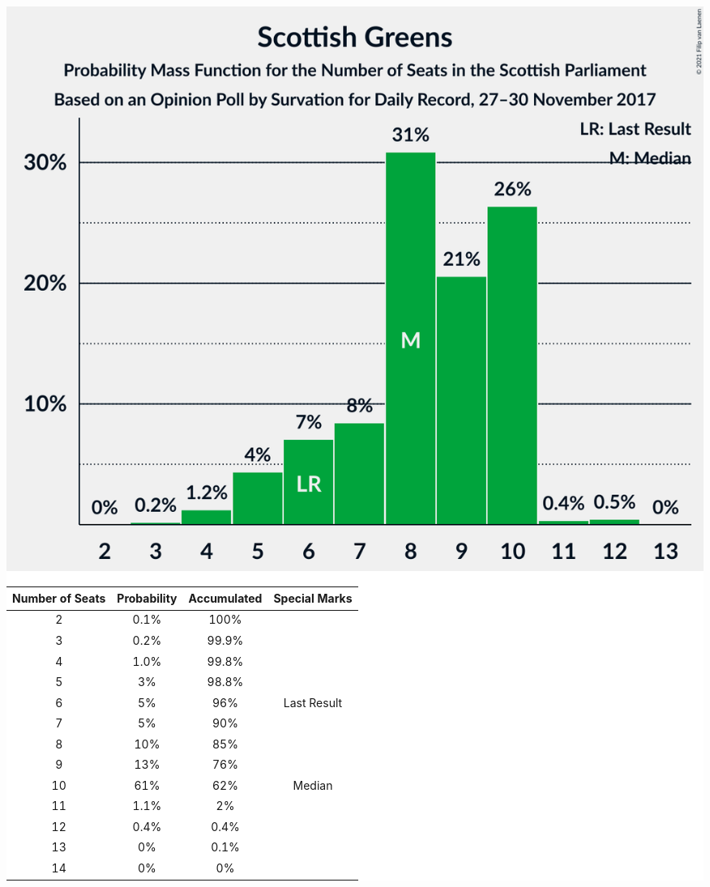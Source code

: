 ![Graph with seats probability mass function not yet produced](2017-11-30-Survation-seats-pmf-scottishgreens.png "Seats Probability Mass Function")

| Number of Seats | Probability | Accumulated | Special Marks |
|:---------------:|:-----------:|:-----------:|:-------------:|
| 2 | 0.1% | 100% |  |
| 3 | 0.2% | 99.9% |  |
| 4 | 1.0% | 99.8% |  |
| 5 | 3% | 98.8% |  |
| 6 | 5% | 96% | Last Result |
| 7 | 5% | 90% |  |
| 8 | 10% | 85% |  |
| 9 | 13% | 76% |  |
| 10 | 61% | 62% | Median |
| 11 | 1.1% | 2% |  |
| 12 | 0.4% | 0.4% |  |
| 13 | 0% | 0.1% |  |
| 14 | 0% | 0% |  |
